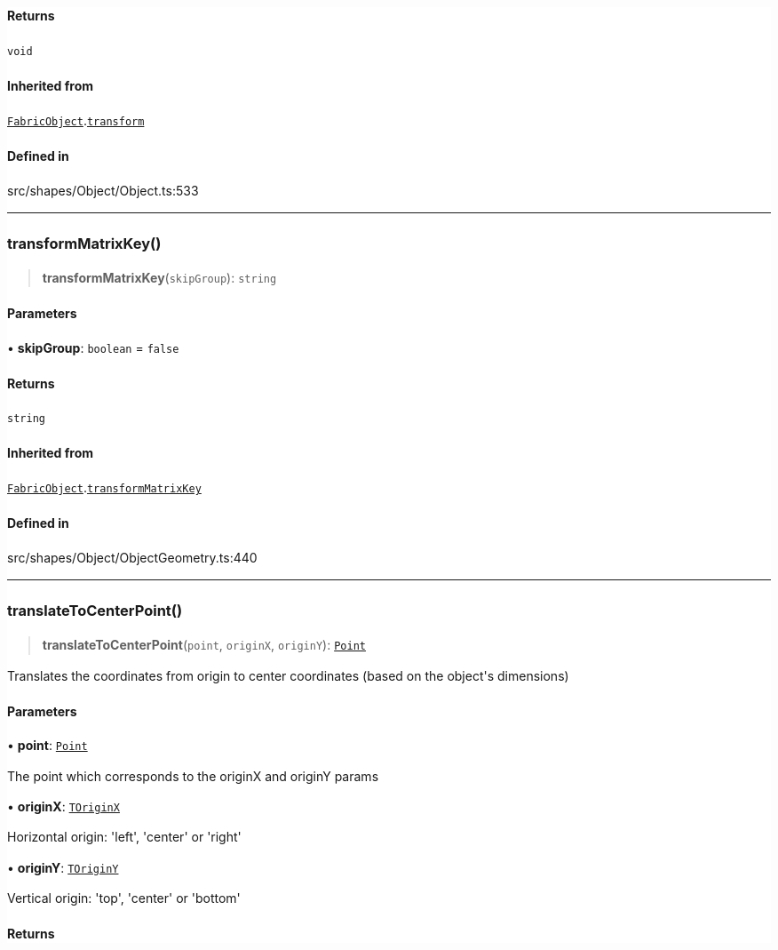 #### Returns

`void`

#### Inherited from

[`FabricObject`](/api/classes/fabricobject/).[`transform`](/api/classes/fabricobject/#transform)

#### Defined in

src/shapes/Object/Object.ts:533

***

### transformMatrixKey()

> **transformMatrixKey**(`skipGroup`): `string`

#### Parameters

• **skipGroup**: `boolean` = `false`

#### Returns

`string`

#### Inherited from

[`FabricObject`](/api/classes/fabricobject/).[`transformMatrixKey`](/api/classes/fabricobject/#transformmatrixkey)

#### Defined in

src/shapes/Object/ObjectGeometry.ts:440

***

### translateToCenterPoint()

> **translateToCenterPoint**(`point`, `originX`, `originY`): [`Point`](/api/classes/point/)

Translates the coordinates from origin to center coordinates (based on the object's dimensions)

#### Parameters

• **point**: [`Point`](/api/classes/point/)

The point which corresponds to the originX and originY params

• **originX**: [`TOriginX`](/api/type-aliases/toriginx/)

Horizontal origin: 'left', 'center' or 'right'

• **originY**: [`TOriginY`](/api/type-aliases/toriginy/)

Vertical origin: 'top', 'center' or 'bottom'

#### Returns
